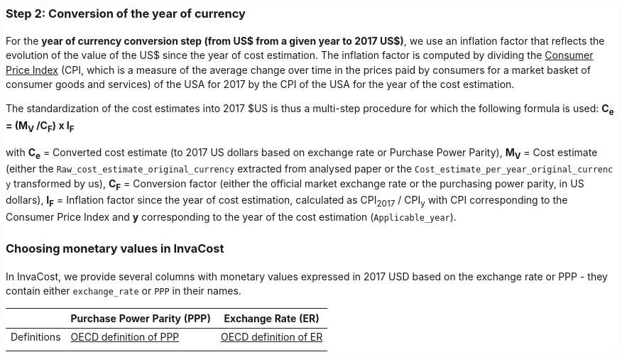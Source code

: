 ### Step 2: Conversion of the year of currency

For the **year of currency conversion step (from US\$ from a given year
to 2017 US\$)**, we use an inflation factor that reflects the evolution
of the value of the US\$ since the year of cost estimation. The
inflation factor is computed by dividing the [Consumer Price
Index](https://data.worldbank.org/indicator/FP.CPI.TOTL?end=2017&start=1960)
(CPI, which is a measure of the average change over time in the prices
paid by consumers for a market basket of consumer goods and services) of
the USA for 2017 by the CPI of the USA for the year of the cost
estimation.

The standardization of the cost estimates into 2017 \$US is thus a
multi-step procedure for which the following formula is used:
**C<sub>e</sub> = (M<sub>V</sub> /C<sub>F</sub>) x I<sub>F</sub>**

with **C<sub>e</sub>** = Converted cost estimate (to 2017 US dollars
based on exchange rate or Purchase Power Parity), **M<sub>V</sub>** =
Cost estimate (either the `Raw_cost_estimate_original_currency`
extracted from analysed paper or the
`Cost_estimate_per_year_original_currency` transformed by us),
**C<sub>F</sub>** = Conversion factor (either the official market
exchange rate or the purchasing power parity, in US dollars),
**I<sub>F</sub>** = Inflation factor since the year of cost estimation,
calculated as CPI<sub>2017</sub> / CPI<sub>y</sub> with CPI
corresponding to the Consumer Price Index and **y** corresponding to the
year of the cost estimation (`Applicable_year`).

### Choosing monetary values in InvaCost

In InvaCost, we provide several columns with monetary values expressed
in 2017 USD based on the exchange rate or PPP - they contain either
`exchange_rate` or `PPP` in their names.

<table class="tg">
<thead>
<tr>
<th class="tg-0pky">
</th>
<th class="tg-fymr">
Purchase Power Parity (PPP)
</th>
<th class="tg-fymr">
Exchange Rate (ER)
</th>
</tr>
</thead>
<tbody>
<tr>
<td class="tg-5pln">
Definitions
</td>
<td class="tg-y698">
<a href="https://data.oecd.org/conversion/purchasing-power-parities-ppp.htm" target="_blank" rel="noopener noreferrer">OECD
definition of PPP</a>
</td>
<td class="tg-y698">
<a href="https://data.oecd.org/conversion/purchasing-power-parities-ppp.htm" target="_blank" rel="noopener noreferrer">OECD
definition of ER</a>
</td>
</tr>
<tr>
<td class="tg-jq0u">